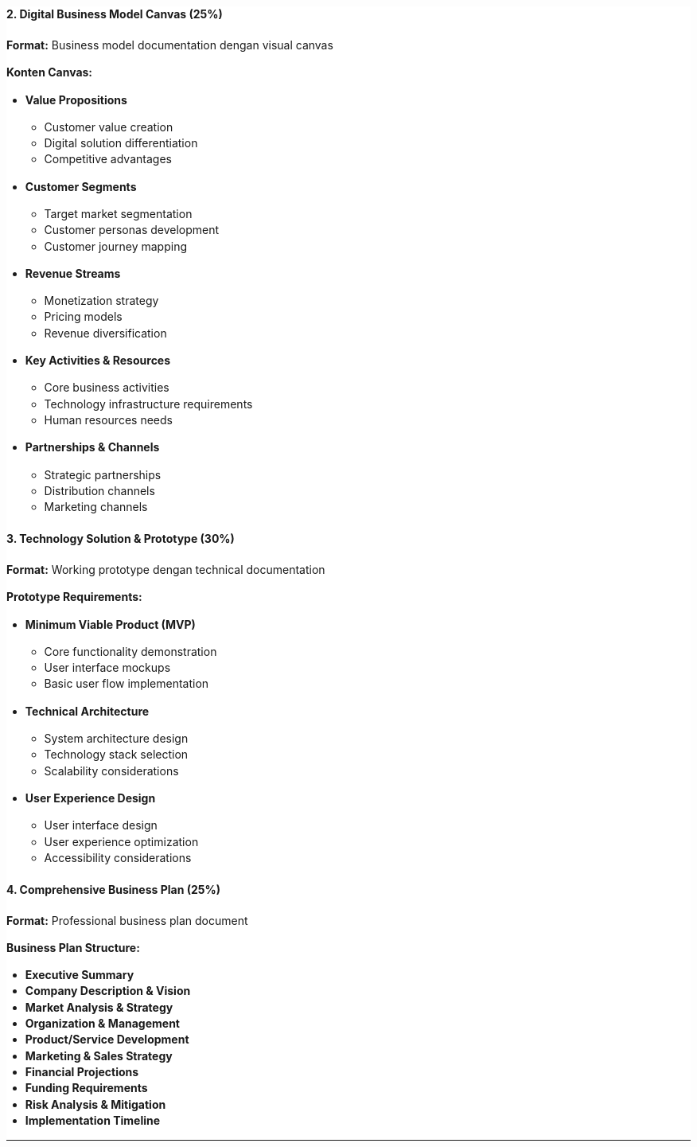 #### 2. **Digital Business Model Canvas** (25%)
**Format:** Business model documentation dengan visual canvas

**Konten Canvas:**
- **Value Propositions**
  - Customer value creation
  - Digital solution differentiation
  - Competitive advantages
  
- **Customer Segments**
  - Target market segmentation
  - Customer personas development
  - Customer journey mapping
  
- **Revenue Streams**
  - Monetization strategy
  - Pricing models
  - Revenue diversification
  
- **Key Activities & Resources**
  - Core business activities
  - Technology infrastructure requirements
  - Human resources needs
  
- **Partnerships & Channels**
  - Strategic partnerships
  - Distribution channels
  - Marketing channels

#### 3. **Technology Solution & Prototype** (30%)
**Format:** Working prototype dengan technical documentation

**Prototype Requirements:**
- **Minimum Viable Product (MVP)**
  - Core functionality demonstration
  - User interface mockups
  - Basic user flow implementation
  
- **Technical Architecture**
  - System architecture design
  - Technology stack selection
  - Scalability considerations
  
- **User Experience Design**
  - User interface design
  - User experience optimization
  - Accessibility considerations

#### 4. **Comprehensive Business Plan** (25%)
**Format:** Professional business plan document

**Business Plan Structure:**
- **Executive Summary**
- **Company Description & Vision**
- **Market Analysis & Strategy**
- **Organization & Management**
- **Product/Service Development**
- **Marketing & Sales Strategy**
- **Financial Projections**
- **Funding Requirements**
- **Risk Analysis & Mitigation**
- **Implementation Timeline**

---